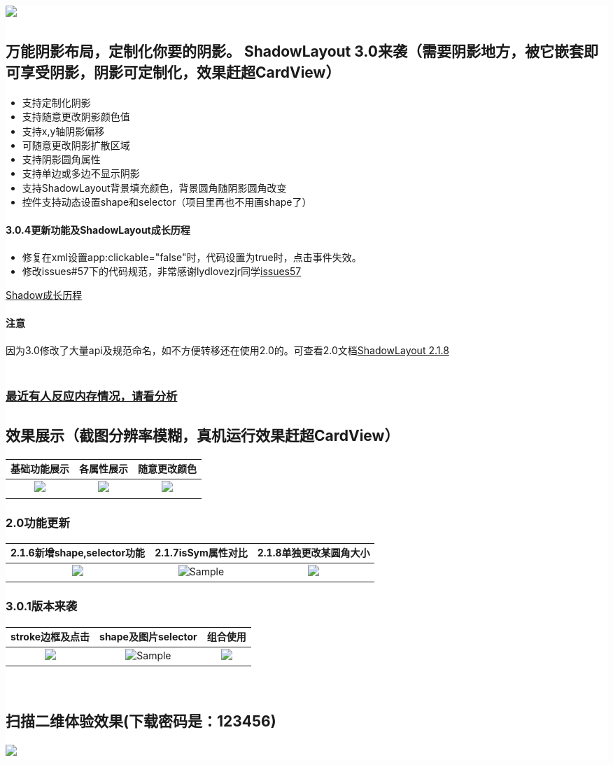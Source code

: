 [![](https://jitpack.io/v/lihangleo2/ShadowLayout.svg)](https://jitpack.io/#lihangleo2/ShadowLayout)

## 万能阴影布局，定制化你要的阴影。 ShadowLayout 3.0来袭（需要阴影地方，被它嵌套即可享受阴影，阴影可定制化，效果赶超CardView）
* 支持定制化阴影
* 支持随意更改阴影颜色值
* 支持x,y轴阴影偏移 
* 可随意更改阴影扩散区域 
* 支持阴影圆角属性
* 支持单边或多边不显示阴影
* 支持ShadowLayout背景填充颜色，背景圆角随阴影圆角改变
* 控件支持动态设置shape和selector（项目里再也不用画shape了）

#### 3.0.4更新功能及ShadowLayout成长历程
* 修复在xml设置app:clickable="false"时，代码设置为true时，点击事件失效。
* 修改issues#57下的代码规范，非常感谢lydlovezjr同学[issues57](https://github.com/lihangleo2/ShadowLayout/issues/57)

 [Shadow成长历程](https://github.com/lihangleo2/ShadowLayout/wiki)  
 
 #### 注意
 因为3.0修改了大量api及规范命名，如不方便转移还在使用2.0的。可查看2.0文档[ShadowLayout 2.1.8](https://github.com/lihangleo2/ShadowLayout/blob/master/README218.md)  
<br>

### [最近有人反应内存情况，请看分析](https://juejin.im/post/5d4c1392f265da03bc126584#heading-12)

## 效果展示（截图分辨率模糊，真机运行效果赶超CardView）
|基础功能展示|各属性展示|随意更改颜色|
|:---:|:---:|:---:|
|![](https://github.com/lihangleo2/ShadowLayout/blob/master/main.jpg)|![](https://github.com/lihangleo2/ShadowLayout/blob/master/first_show.gif)|![](https://github.com/lihangleo2/ShadowLayout/blob/master/other_show.gif)

### 2.0功能更新
|2.1.6新增shape,selector功能|2.1.7isSym属性对比|2.1.8单独更改某圆角大小|
|:---:|:---:|:---:|
|![](https://github.com/lihangleo2/ShadowLayout/blob/master/shape_gif.gif)|<img src="https://github.com/lihangleo2/ShadowLayout/blob/master/isSym_half.jpg" alt="Sample"  width="481">|![](https://github.com/lihangleo2/ShadowLayout/blob/master/corners.gif)

### 3.0.1版本来袭
|stroke边框及点击|shape及图片selector|组合使用|
|:---:|:---:|:---:|
|![](https://github.com/lihangleo2/ShadowLayout/blob/master/stroke2.gif)|<img src="https://github.com/lihangleo2/ShadowLayout/blob/master/shapeSelector2.gif" alt="Sample"  width="481">|![](https://github.com/lihangleo2/ShadowLayout/blob/master/groupUse2.gif)
<br>

## 扫描二维体验效果(下载密码是：123456)
![](https://github.com/lihangleo2/ShadowLayout/blob/master/ShadowLayout_.png)
